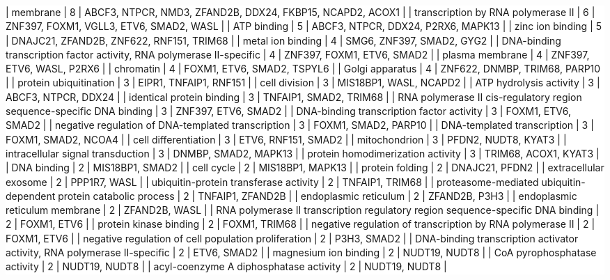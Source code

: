 | membrane | 8 | ABCF3, NTPCR, NMD3, ZFAND2B, DDX24, FKBP15, NCAPD2, ACOX1 |
|  transcription by RNA polymerase II | 6 | ZNF397, FOXM1, VGLL3, ETV6, SMAD2, WASL |
| ATP binding | 5 | ABCF3, NTPCR, DDX24, P2RX6, MAPK13 |
| zinc ion binding | 5 | DNAJC21, ZFAND2B, ZNF622, RNF151, TRIM68 |
| metal ion binding | 4 | SMG6, ZNF397, SMAD2, GYG2 |
| DNA-binding transcription factor activity, RNA polymerase II-specific | 4 | ZNF397, FOXM1, ETV6, SMAD2 |
| plasma membrane | 4 | ZNF397, ETV6, WASL, P2RX6 |
| chromatin | 4 | FOXM1, ETV6, SMAD2, TSPYL6 |
| Golgi apparatus | 4 | ZNF622, DNMBP, TRIM68, PARP10 |
| protein ubiquitination | 3 | EIPR1, TNFAIP1, RNF151 |
| cell division | 3 | MIS18BP1, WASL, NCAPD2 |
| ATP hydrolysis activity | 3 | ABCF3, NTPCR, DDX24 |
| identical protein binding | 3 | TNFAIP1, SMAD2, TRIM68 |
| RNA polymerase II cis-regulatory region sequence-specific DNA binding | 3 | ZNF397, ETV6, SMAD2 |
| DNA-binding transcription factor activity | 3 | FOXM1, ETV6, SMAD2 |
| negative regulation of DNA-templated transcription | 3 | FOXM1, SMAD2, PARP10 |
|  DNA-templated transcription | 3 | FOXM1, SMAD2, NCOA4 |
| cell differentiation | 3 | ETV6, RNF151, SMAD2 |
| mitochondrion | 3 | PFDN2, NUDT8, KYAT3 |
| intracellular signal transduction | 3 | DNMBP, SMAD2, MAPK13 |
| protein homodimerization activity | 3 | TRIM68, ACOX1, KYAT3 |
| DNA binding | 2 | MIS18BP1, SMAD2 |
| cell cycle | 2 | MIS18BP1, MAPK13 |
| protein folding | 2 | DNAJC21, PFDN2 |
| extracellular exosome | 2 | PPP1R7, WASL |
| ubiquitin-protein transferase activity | 2 | TNFAIP1, TRIM68 |
| proteasome-mediated ubiquitin-dependent protein catabolic process | 2 | TNFAIP1, ZFAND2B |
| endoplasmic reticulum | 2 | ZFAND2B, P3H3 |
| endoplasmic reticulum membrane | 2 | ZFAND2B, WASL |
| RNA polymerase II transcription regulatory region sequence-specific DNA binding | 2 | FOXM1, ETV6 |
| protein kinase binding | 2 | FOXM1, TRIM68 |
| negative regulation of transcription by RNA polymerase II | 2 | FOXM1, ETV6 |
| negative regulation of cell population proliferation | 2 | P3H3, SMAD2 |
| DNA-binding transcription activator activity, RNA polymerase II-specific | 2 | ETV6, SMAD2 |
| magnesium ion binding | 2 | NUDT19, NUDT8 |
| CoA pyrophosphatase activity | 2 | NUDT19, NUDT8 |
| acyl-coenzyme A diphosphatase activity | 2 | NUDT19, NUDT8 |